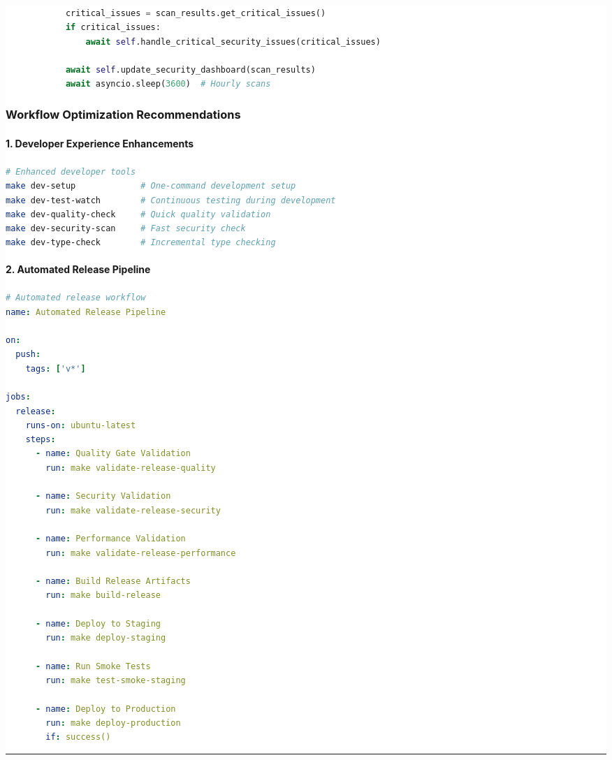 ```python
            critical_issues = scan_results.get_critical_issues()
            if critical_issues:
                await self.handle_critical_security_issues(critical_issues)
            
            await self.update_security_dashboard(scan_results)
            await asyncio.sleep(3600)  # Hourly scans
```

### Workflow Optimization Recommendations

#### 1. Developer Experience Enhancements
```bash
# Enhanced developer tools
make dev-setup             # One-command development setup
make dev-test-watch        # Continuous testing during development
make dev-quality-check     # Quick quality validation
make dev-security-scan     # Fast security check
make dev-type-check        # Incremental type checking
```

#### 2. Automated Release Pipeline
```yaml
# Automated release workflow
name: Automated Release Pipeline

on:
  push:
    tags: ['v*']

jobs:
  release:
    runs-on: ubuntu-latest
    steps:
      - name: Quality Gate Validation
        run: make validate-release-quality
        
      - name: Security Validation
        run: make validate-release-security
        
      - name: Performance Validation
        run: make validate-release-performance
        
      - name: Build Release Artifacts
        run: make build-release
        
      - name: Deploy to Staging
        run: make deploy-staging
        
      - name: Run Smoke Tests
        run: make test-smoke-staging
        
      - name: Deploy to Production
        run: make deploy-production
        if: success()
```

---